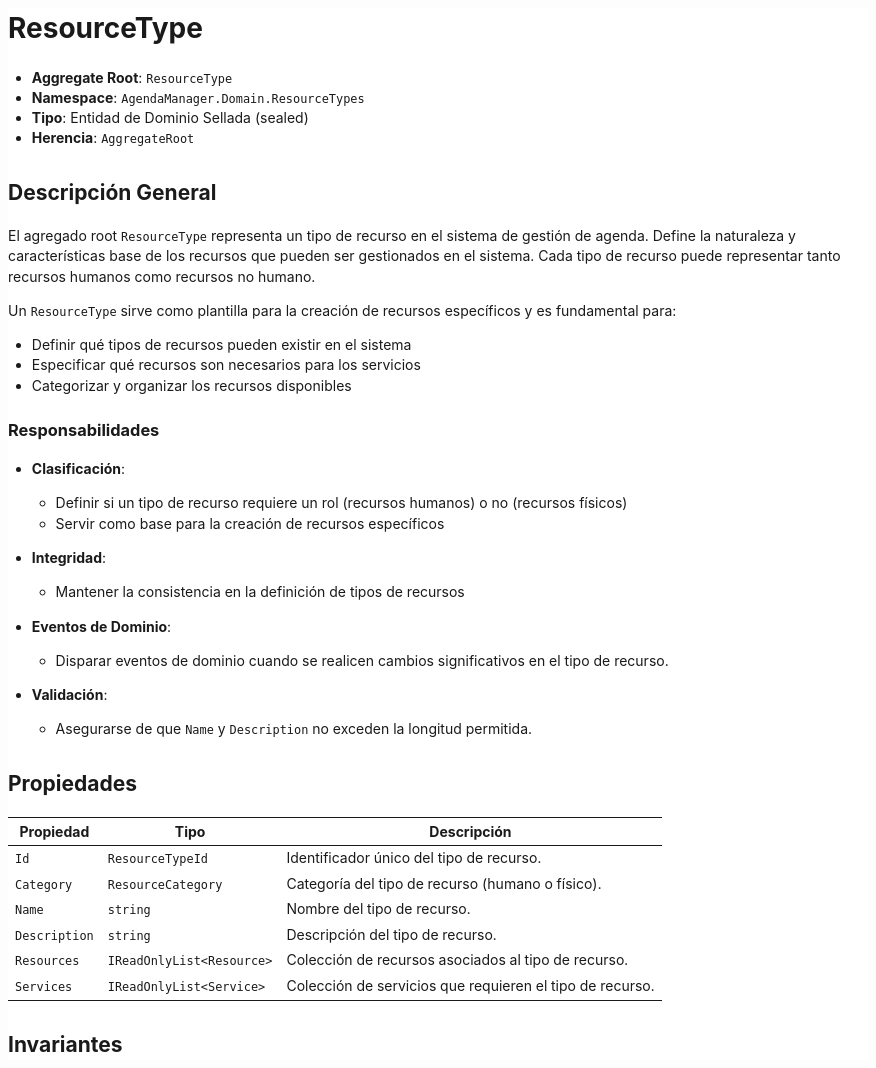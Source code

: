 # ResourceType

- **Aggregate Root**: `ResourceType`
- **Namespace**: `AgendaManager.Domain.ResourceTypes`
- **Tipo**: Entidad de Dominio Sellada (sealed)
- **Herencia**: `AggregateRoot`

## Descripción General

El agregado root `ResourceType` representa un tipo de recurso en el sistema de gestión de agenda. Define la naturaleza y características base de los recursos que pueden ser gestionados en el sistema. Cada tipo de recurso puede representar tanto recursos humanos como recursos no humano.

Un `ResourceType` sirve como plantilla para la creación de recursos específicos y es fundamental para:

- Definir qué tipos de recursos pueden existir en el sistema
- Especificar qué recursos son necesarios para los servicios
- Categorizar y organizar los recursos disponibles

### Responsabilidades

- **Clasificación**:

  - Definir si un tipo de recurso requiere un rol (recursos humanos) o no (recursos físicos)
  - Servir como base para la creación de recursos específicos

- **Integridad**:

  - Mantener la consistencia en la definición de tipos de recursos

- **Eventos de Dominio**:

  - Disparar eventos de dominio cuando se realicen cambios significativos en el tipo de recurso.

- **Validación**:
  - Asegurarse de que `Name` y `Description` no exceden la longitud permitida.

## Propiedades

| Propiedad     | Tipo                      | Descripción                                              |
| ------------- | ------------------------- | -------------------------------------------------------- |
| `Id`          | `ResourceTypeId`          | Identificador único del tipo de recurso.                 |
| `Category`    | `ResourceCategory`        | Categoría del tipo de recurso (humano o físico).         |
| `Name`        | `string`                  | Nombre del tipo de recurso.                              |
| `Description` | `string`                  | Descripción del tipo de recurso.                         |
| `Resources`   | `IReadOnlyList<Resource>` | Colección de recursos asociados al tipo de recurso.      |
| `Services`    | `IReadOnlyList<Service>`  | Colección de servicios que requieren el tipo de recurso. |

## Invariantes
